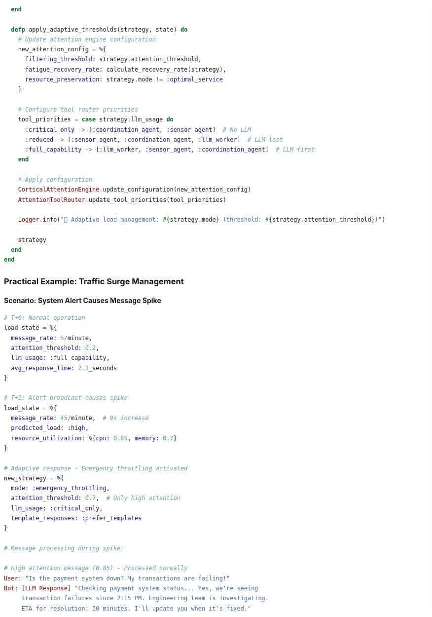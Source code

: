 ```elixir
  end

  defp apply_adaptive_thresholds(strategy, state) do
    # Update attention engine configuration
    new_attention_config = %{
      filtering_threshold: strategy.attention_threshold,
      fatigue_recovery_rate: calculate_recovery_rate(strategy),
      resource_preservation: strategy.mode != :optimal_service
    }

    # Configure tool router priorities
    tool_priorities = case strategy.llm_usage do
      :critical_only -> [:coordination_agent, :sensor_agent]  # No LLM
      :reduced -> [:sensor_agent, :coordination_agent, :llm_worker]  # LLM last
      :full_capability -> [:llm_worker, :sensor_agent, :coordination_agent]  # LLM first
    end

    # Apply configuration
    CorticalAttentionEngine.update_configuration(new_attention_config)
    AttentionToolRouter.update_tool_priorities(tool_priorities)

    Logger.info("🧠 Adaptive load management: #{strategy.mode} (threshold: #{strategy.attention_threshold})")
    
    strategy
  end
end
```

### Practical Example: Traffic Surge Management

**Scenario: System Alert Causes Message Spike**

```elixir
# T+0: Normal operation
load_state = %{
  message_rate: 5/minute,
  attention_threshold: 0.2,
  llm_usage: :full_capability,
  avg_response_time: 2.1_seconds
}

# T+1: Alert broadcast causes spike
load_state = %{
  message_rate: 45/minute,  # 9x increase
  predicted_load: :high,
  resource_utilization: %{cpu: 0.85, memory: 0.7}
}

# Adaptive response - Emergency throttling activated
new_strategy = %{
  mode: :emergency_throttling,
  attention_threshold: 0.7,  # Only high attention
  llm_usage: :critical_only,
  template_responses: :prefer_templates
}

# Message processing during spike:

# High attention message (0.85) - Processed normally
User: "Is the payment system down? My transactions are failing!"
Bot: [LLM Response] "Checking payment system status... Yes, we're seeing 
     transaction failures since 2:15 PM. Engineering team is investigating. 
     ETA for resolution: 30 minutes. I'll update you when it's fixed."
```